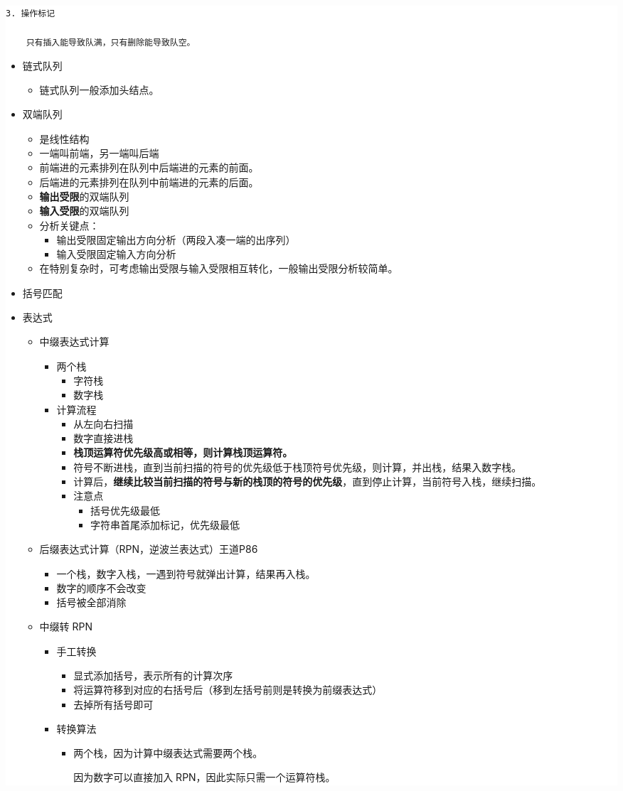   	3. 操作标记
  	
  		只有插入能导致队满，只有删除能导致队空。

- 链式队列

	- 链式队列一般添加头结点。

- 双端队列

	- 是线性结构
	- 一端叫前端，另一端叫后端
	- 前端进的元素排列在队列中后端进的元素的前面。
	- 后端进的元素排列在队列中前端进的元素的后面。
	- **输出受限**的双端队列
	- **输入受限**的双端队列
	- 分析关键点：
		- 输出受限固定输出方向分析（两段入凑一端的出序列）
		- 输入受限固定输入方向分析
	- 在特别复杂时，可考虑输出受限与输入受限相互转化，一般输出受限分析较简单。
	
- 括号匹配

- 表达式

  - 中缀表达式计算

  	- 两个栈
  		- 字符栈
  		- 数字栈
  	- 计算流程
  		- 从左向右扫描
  		- 数字直接进栈
  		- **栈顶运算符优先级高或相等，则计算栈顶运算符。**
  		- 符号不断进栈，直到当前扫描的符号的优先级低于栈顶符号优先级，则计算，并出栈，结果入数字栈。
  		- 计算后，**继续比较当前扫描的符号与新的栈顶的符号的优先级**，直到停止计算，当前符号入栈，继续扫描。
  		- 注意点
  			- 括号优先级最低
  			- 字符串首尾添加标记，优先级最低

  - 后缀表达式计算（RPN，逆波兰表达式）王道P86

  	- 一个栈，数字入栈，一遇到符号就弹出计算，结果再入栈。
  	- 数字的顺序不会改变
  	- 括号被全部消除

  - 中缀转 RPN
  	- 手工转换
  	
  		- 显式添加括号，表示所有的计算次序
  		- 将运算符移到对应的右括号后（移到左括号前则是转换为前缀表达式）
  		- 去掉所有括号即可
  	
  	- 转换算法
  	
  		- 两个栈，因为计算中缀表达式需要两个栈。
  	
  			因为数字可以直接加入 RPN，因此实际只需一个运算符栈。
  	